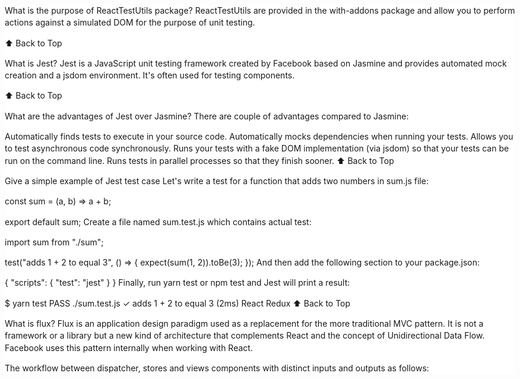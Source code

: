 What is the purpose of ReactTestUtils package?
ReactTestUtils are provided in the with-addons package and allow you to perform actions against a simulated DOM for the purpose of unit testing.

⬆ Back to Top

What is Jest?
Jest is a JavaScript unit testing framework created by Facebook based on Jasmine and provides automated mock creation and a jsdom environment. It's often used for testing components.

⬆ Back to Top

What are the advantages of Jest over Jasmine?
There are couple of advantages compared to Jasmine:

Automatically finds tests to execute in your source code.
Automatically mocks dependencies when running your tests.
Allows you to test asynchronous code synchronously.
Runs your tests with a fake DOM implementation (via jsdom) so that your tests can be run on the command line.
Runs tests in parallel processes so that they finish sooner.
⬆ Back to Top

Give a simple example of Jest test case
Let's write a test for a function that adds two numbers in sum.js file:

const sum = (a, b) => a + b;

export default sum;
Create a file named sum.test.js which contains actual test:

import sum from "./sum";

test("adds 1 + 2 to equal 3", () => {
expect(sum(1, 2)).toBe(3);
});
And then add the following section to your package.json:

{
"scripts": {
"test": "jest"
}
}
Finally, run yarn test or npm test and Jest will print a result:

$ yarn test
PASS ./sum.test.js
✓ adds 1 + 2 to equal 3 (2ms)
React Redux
⬆ Back to Top

What is flux?
Flux is an application design paradigm used as a replacement for the more traditional MVC pattern. It is not a framework or a library but a new kind of architecture that complements React and the concept of Unidirectional Data Flow. Facebook uses this pattern internally when working with React.

The workflow between dispatcher, stores and views components with distinct inputs and outputs as follows:
